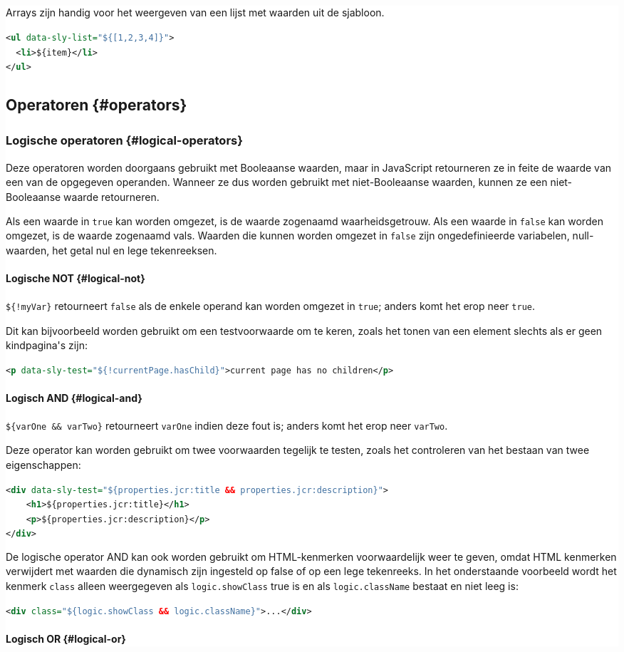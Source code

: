 Arrays zijn handig voor het weergeven van een lijst met waarden uit de sjabloon.

```xml
<ul data-sly-list="${[1,2,3,4]}">
  <li>${item}</li>
</ul>
```

## Operatoren {#operators}

### Logische operatoren {#logical-operators}

Deze operatoren worden doorgaans gebruikt met Booleaanse waarden, maar in JavaScript retourneren ze in feite de waarde van een van de opgegeven operanden. Wanneer ze dus worden gebruikt met niet-Booleaanse waarden, kunnen ze een niet-Booleaanse waarde retourneren.

Als een waarde in `true` kan worden omgezet, is de waarde zogenaamd waarheidsgetrouw. Als een waarde in `false` kan worden omgezet, is de waarde zogenaamd vals. Waarden die kunnen worden omgezet in `false` zijn ongedefinieerde variabelen, null-waarden, het getal nul en lege tekenreeksen.

#### Logische NOT {#logical-not}

`${!myVar}` retourneert  `false` als de enkele operand kan worden omgezet in  `true`; anders komt het erop neer  `true`.

Dit kan bijvoorbeeld worden gebruikt om een testvoorwaarde om te keren, zoals het tonen van een element slechts als er geen kindpagina&#39;s zijn:

```xml
<p data-sly-test="${!currentPage.hasChild}">current page has no children</p>
```

#### Logisch AND {#logical-and}

`${varOne && varTwo}` retourneert  `varOne` indien deze fout is; anders komt het erop neer  `varTwo`.

Deze operator kan worden gebruikt om twee voorwaarden tegelijk te testen, zoals het controleren van het bestaan van twee eigenschappen:

```xml
<div data-sly-test="${properties.jcr:title && properties.jcr:description}">
    <h1>${properties.jcr:title}</h1>
    <p>${properties.jcr:description}</p>
</div>
```

De logische operator AND kan ook worden gebruikt om HTML-kenmerken voorwaardelijk weer te geven, omdat HTML kenmerken verwijdert met waarden die dynamisch zijn ingesteld op false of op een lege tekenreeks. In het onderstaande voorbeeld wordt het kenmerk `class` alleen weergegeven als `logic.showClass` true is en als `logic.className` bestaat en niet leeg is:

```xml
<div class="${logic.showClass && logic.className}">...</div>
```

#### Logisch OR {#logical-or}
